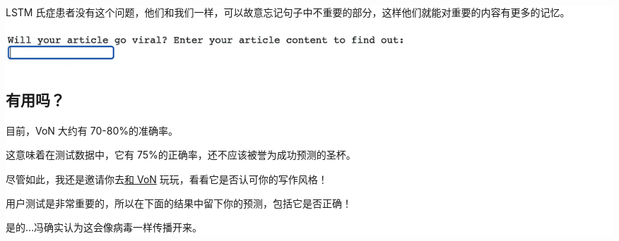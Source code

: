 LSTM 氏症患者没有这个问题，他们和我们一样，可以故意忘记句子中不重要的部分，这样他们就能对重要的内容有更多的记忆。

![](img/bb31cb7dfbbc55e108b9819ffee8f429.png)

## 有用吗？

目前，VoN 大约有 70-80%的准确率。

这意味着在测试数据中，它有 75%的正确率，还不应该被誉为成功预测的圣杯。

尽管如此，我还是邀请你去[和 VoN](https://colab.research.google.com/drive/14NEWfjpsbB6xoIgbkPRuBJbGKOjZsXSZ?usp=sharing) 玩玩，看看它是否认可你的写作风格！

用户测试是非常重要的，所以在下面的结果中留下你的预测，包括它是否正确！

是的…冯确实认为这会像病毒一样传播开来。